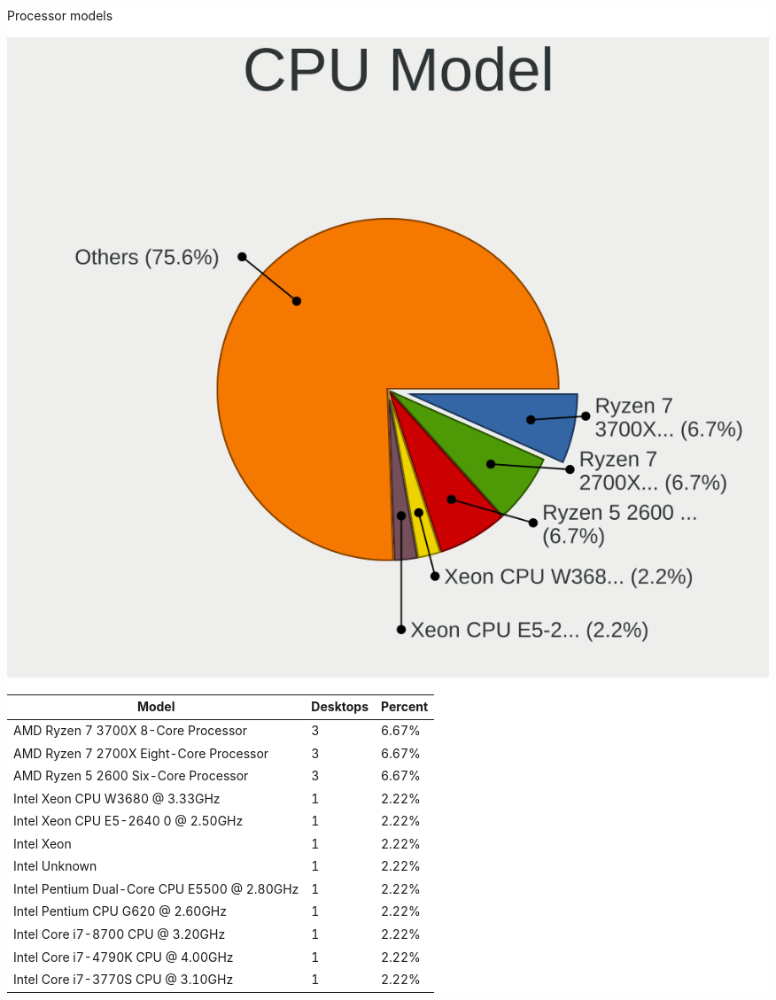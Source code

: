 Processor models

![CPU Model](./images/pie_chart_bsd/cpu_model.svg)


| Model                                          | Desktops | Percent |
|------------------------------------------------|----------|---------|
| AMD Ryzen 7 3700X 8-Core Processor             | 3        | 6.67%   |
| AMD Ryzen 7 2700X Eight-Core Processor         | 3        | 6.67%   |
| AMD Ryzen 5 2600 Six-Core Processor            | 3        | 6.67%   |
| Intel Xeon CPU W3680 @ 3.33GHz                 | 1        | 2.22%   |
| Intel Xeon CPU E5-2640 0 @ 2.50GHz             | 1        | 2.22%   |
| Intel Xeon                                     | 1        | 2.22%   |
| Intel Unknown                                  | 1        | 2.22%   |
| Intel Pentium Dual-Core CPU E5500 @ 2.80GHz    | 1        | 2.22%   |
| Intel Pentium CPU G620 @ 2.60GHz               | 1        | 2.22%   |
| Intel Core i7-8700 CPU @ 3.20GHz               | 1        | 2.22%   |
| Intel Core i7-4790K CPU @ 4.00GHz              | 1        | 2.22%   |
| Intel Core i7-3770S CPU @ 3.10GHz              | 1        | 2.22%   |